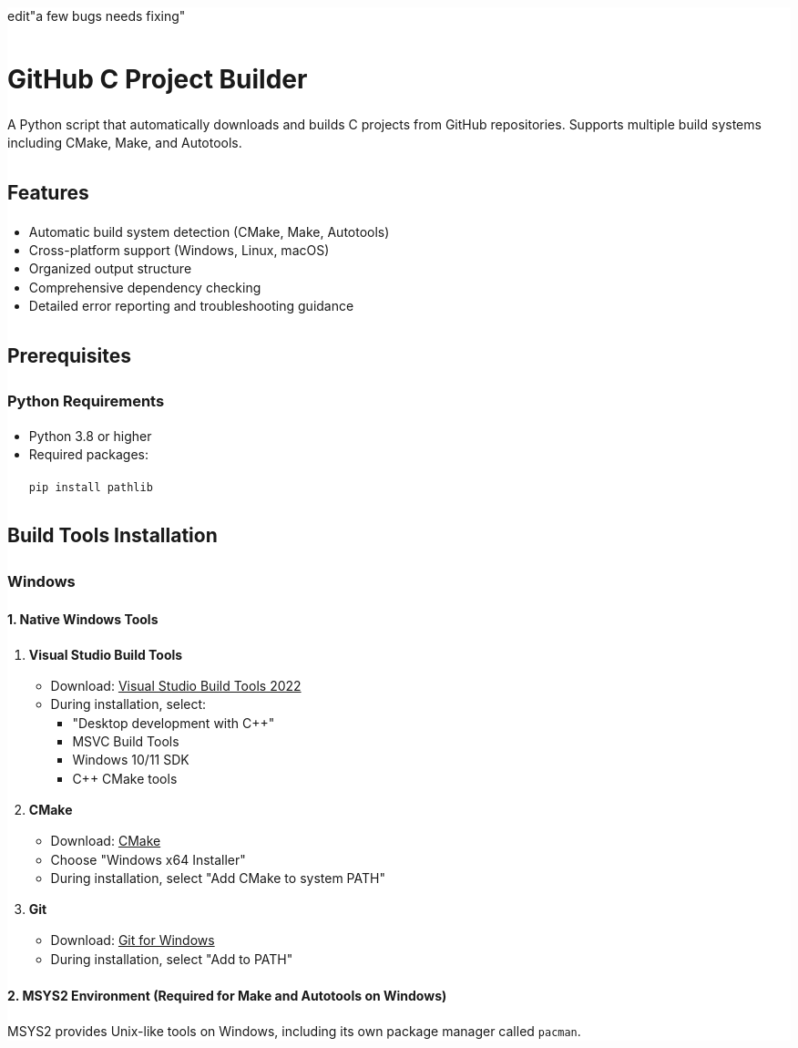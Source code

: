 edit"a few bugs needs fixing"

# GitHub C Project Builder

A Python script that automatically downloads and builds C projects from GitHub repositories. Supports multiple build systems including CMake, Make, and Autotools.

## Features

- Automatic build system detection (CMake, Make, Autotools)
- Cross-platform support (Windows, Linux, macOS)
- Organized output structure
- Comprehensive dependency checking
- Detailed error reporting and troubleshooting guidance

## Prerequisites

### Python Requirements

- Python 3.8 or higher
- Required packages:
  ```bash
  pip install pathlib
  ```

## Build Tools Installation

### Windows

#### 1. Native Windows Tools

1. **Visual Studio Build Tools**
   - Download: [Visual Studio Build Tools 2022](https://aka.ms/vs/17/release/vs_buildtools.exe)
   - During installation, select:
     - "Desktop development with C++"
     - MSVC Build Tools
     - Windows 10/11 SDK
     - C++ CMake tools

2. **CMake**
   - Download: [CMake](https://cmake.org/download/)
   - Choose "Windows x64 Installer"
   - During installation, select "Add CMake to system PATH"

3. **Git**
   - Download: [Git for Windows](https://git-scm.com/download/win)
   - During installation, select "Add to PATH"

#### 2. MSYS2 Environment (Required for Make and Autotools on Windows)
MSYS2 provides Unix-like tools on Windows, including its own package manager called `pacman`.
